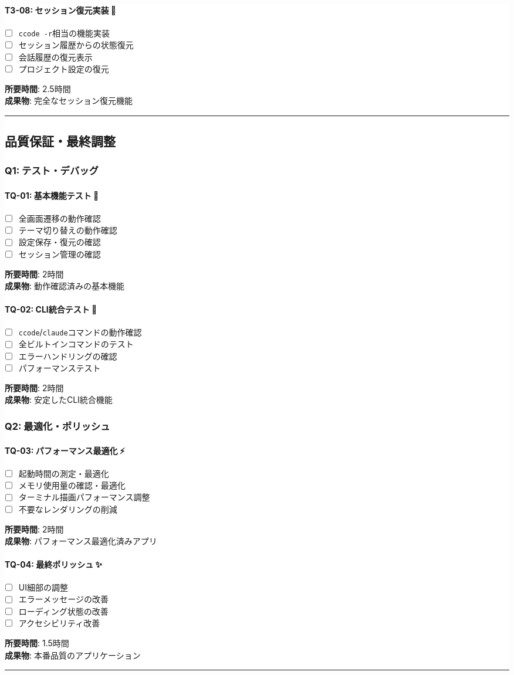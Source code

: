 #### T3-08: セッション復元実装 🔄
- [ ] `ccode -r`相当の機能実装
- [ ] セッション履歴からの状態復元
- [ ] 会話履歴の復元表示
- [ ] プロジェクト設定の復元

**所要時間**: 2.5時間  
**成果物**: 完全なセッション復元機能

---

## 品質保証・最終調整

### Q1: テスト・デバッグ

#### TQ-01: 基本機能テスト 🧪
- [ ] 全画面遷移の動作確認
- [ ] テーマ切り替えの動作確認
- [ ] 設定保存・復元の確認
- [ ] セッション管理の確認

**所要時間**: 2時間  
**成果物**: 動作確認済みの基本機能

#### TQ-02: CLI統合テスト 🔬
- [ ] `ccode`/`claude`コマンドの動作確認
- [ ] 全ビルトインコマンドのテスト
- [ ] エラーハンドリングの確認
- [ ] パフォーマンステスト

**所要時間**: 2時間  
**成果物**: 安定したCLI統合機能

### Q2: 最適化・ポリッシュ

#### TQ-03: パフォーマンス最適化 ⚡
- [ ] 起動時間の測定・最適化
- [ ] メモリ使用量の確認・最適化
- [ ] ターミナル描画パフォーマンス調整
- [ ] 不要なレンダリングの削減

**所要時間**: 2時間  
**成果物**: パフォーマンス最適化済みアプリ

#### TQ-04: 最終ポリッシュ ✨
- [ ] UI細部の調整
- [ ] エラーメッセージの改善
- [ ] ローディング状態の改善
- [ ] アクセシビリティ改善

**所要時間**: 1.5時間  
**成果物**: 本番品質のアプリケーション

---